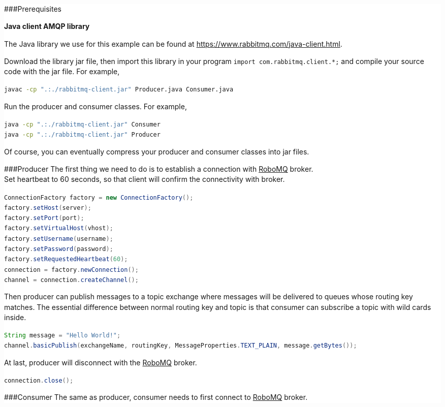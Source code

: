 ###Prerequisites

**Java client AMQP library**

The Java library we use for this example can be found at <a href="https://www.rabbitmq.com/java-client.html" target="_blank">https://www.rabbitmq.com/java-client.html</a>.  

Download the library jar file, then import this library in your program `import com.rabbitmq.client.*;` and compile your source code with the jar file. For example,  

```bash
javac -cp ".:./rabbitmq-client.jar" Producer.java Consumer.java 
```

Run the producer and consumer classes. For example,  

```bash
java -cp ".:./rabbitmq-client.jar" Consumer
java -cp ".:./rabbitmq-client.jar" Producer
```

Of course, you can eventually compress your producer and consumer classes into jar files.

###Producer
The first thing we need to do is to establish a connection with <a href="https://www.robomq.io" target="_blank">RoboMQ</a> broker.  
Set heartbeat to 60 seconds, so that client will confirm the connectivity with broker.  

```java
ConnectionFactory factory = new ConnectionFactory();
factory.setHost(server);
factory.setPort(port);
factory.setVirtualHost(vhost);
factory.setUsername(username);
factory.setPassword(password);
factory.setRequestedHeartbeat(60);
connection = factory.newConnection();
channel = connection.createChannel();
```

Then producer can publish messages to a topic exchange where messages will be delivered to queues whose routing key matches. The essential difference between normal routing key and topic is that consumer can subscribe a topic with wild cards inside.  

```java 
String message = "Hello World!";
channel.basicPublish(exchangeName, routingKey, MessageProperties.TEXT_PLAIN, message.getBytes());
```

At last, producer will disconnect with the <a href="https://www.robomq.io" target="_blank">RoboMQ</a> broker.  

```java
connection.close();
```

###Consumer
The same as producer, consumer needs to first connect to <a href="https://www.robomq.io" target="_blank">RoboMQ</a> broker.  
